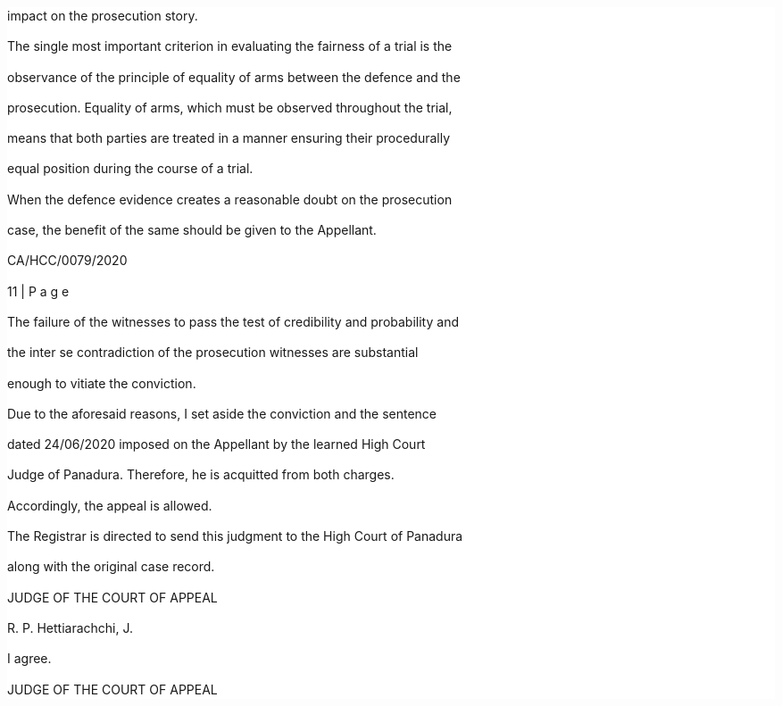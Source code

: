 impact on the prosecution story.

The single most important criterion in evaluating the fairness of a trial is the

observance of the principle of equality of arms between the defence and the

prosecution. Equality of arms, which must be observed throughout the trial,

means that both parties are treated in a manner ensuring their procedurally

equal position during the course of a trial.

When the defence evidence creates a reasonable doubt on the prosecution

case, the benefit of the same should be given to the Appellant.

CA/HCC/0079/2020

11 | P a g e

The failure of the witnesses to pass the test of credibility and probability and

the inter se contradiction of the prosecution witnesses are substantial

enough to vitiate the conviction.

Due to the aforesaid reasons, I set aside the conviction and the sentence

dated 24/06/2020 imposed on the Appellant by the learned High Court

Judge of Panadura. Therefore, he is acquitted from both charges.

Accordingly, the appeal is allowed.

The Registrar is directed to send this judgment to the High Court of Panadura

along with the original case record.

JUDGE OF THE COURT OF APPEAL

R. P. Hettiarachchi, J.

I agree.

JUDGE OF THE COURT OF APPEAL